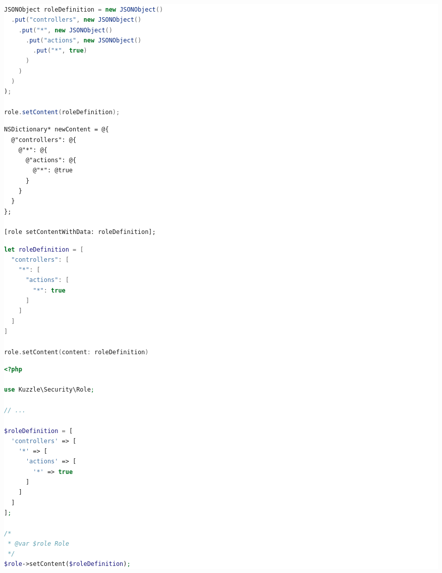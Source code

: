 ```java
JSONObject roleDefinition = new JSONObject()
  .put("controllers", new JSONObject()
    .put("*", new JSONObject()
      .put("actions", new JSONObject()
        .put("*", true)
      )
    )
  )
);

role.setContent(roleDefinition);
```

```objective_c
NSDictionary* newContent = @{
  @"controllers": @{
    @"*": @{
      @"actions": @{
        @"*": @true
      }
    }
  }
};

[role setContentWithData: roleDefinition];
```

```swift
let roleDefinition = [
  "controllers": [
    "*": [
      "actions": [
        "*": true
      ]
    ]
  ]
]

role.setContent(content: roleDefinition)
```

```php
<?php

use Kuzzle\Security\Role;

// ...

$roleDefinition = [
  'controllers' => [
    '*' => [
      'actions' => [
        '*' => true
      ]
    ]
  ]
];

/*
 * @var $role Role
 */
$role->setContent($roleDefinition);
```
